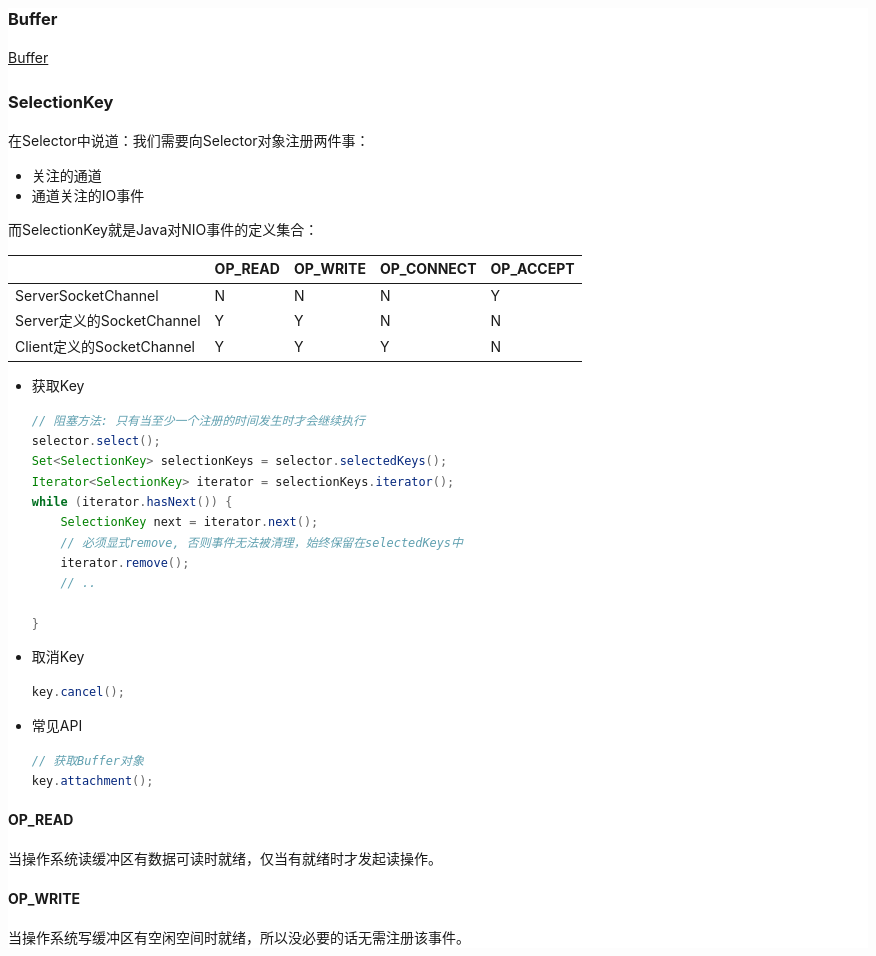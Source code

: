 ### Buffer

[Buffer](#Buffer)

### SelectionKey

在Selector中说道：我们需要向Selector对象注册两件事：

- 关注的通道
- 通道关注的IO事件

而SelectionKey就是Java对NIO事件的定义集合：

|                           | OP_READ | OP_WRITE | OP_CONNECT | OP_ACCEPT |
| ------------------------- | ------- | -------- | ---------- | --------- |
| ServerSocketChannel       | N       | N        | N          | Y         |
| Server定义的SocketChannel | Y       | Y        | N          | N         |
| Client定义的SocketChannel | Y       | Y        | Y          | N         |

- 获取Key

  ``` java
  // 阻塞方法: 只有当至少一个注册的时间发生时才会继续执行
  selector.select();
  Set<SelectionKey> selectionKeys = selector.selectedKeys();
  Iterator<SelectionKey> iterator = selectionKeys.iterator();
  while (iterator.hasNext()) {
      SelectionKey next = iterator.next();
      // 必须显式remove, 否则事件无法被清理，始终保留在selectedKeys中
      iterator.remove(); 
      // ..
  
  }
  ```

- 取消Key

  ``` java
  key.cancel();
  ```

- 常见API

  ``` java
  // 获取Buffer对象
  key.attachment();
  ```

#### OP_READ

当操作系统读缓冲区有数据可读时就绪，仅当有就绪时才发起读操作。

#### OP_WRITE

当操作系统写缓冲区有空闲空间时就绪，所以没必要的话无需注册该事件。
